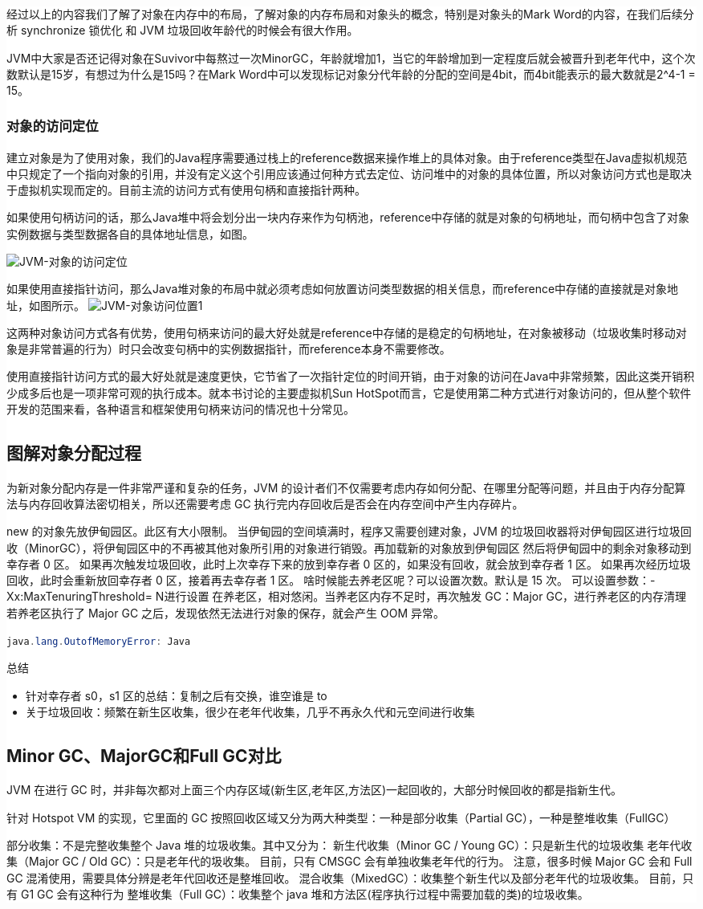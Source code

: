 经过以上的内容我们了解了对象在内存中的布局，了解对象的内存布局和对象头的概念，特别是对象头的Mark Word的内容，在我们后续分析 synchronize 锁优化 和 JVM 垃圾回收年龄代的时候会有很大作用。

JVM中大家是否还记得对象在Suvivor中每熬过一次MinorGC，年龄就增加1，当它的年龄增加到一定程度后就会被晋升到老年代中，这个次数默认是15岁，有想过为什么是15吗？在Mark Word中可以发现标记对象分代年龄的分配的空间是4bit，而4bit能表示的最大数就是2^4-1 = 15。

### 对象的访问定位

建立对象是为了使用对象，我们的Java程序需要通过栈上的reference数据来操作堆上的具体对象。由于reference类型在Java虚拟机规范中只规定了一个指向对象的引用，并没有定义这个引用应该通过何种方式去定位、访问堆中的对象的具体位置，所以对象访问方式也是取决于虚拟机实现而定的。目前主流的访问方式有使用句柄和直接指针两种。

如果使用句柄访问的话，那么Java堆中将会划分出一块内存来作为句柄池，reference中存储的就是对象的句柄地址，而句柄中包含了对象实例数据与类型数据各自的具体地址信息，如图。

![JVM-对象的访问定位](png/JVM-对象的访问定位.png)

如果使用直接指针访问，那么Java堆对象的布局中就必须考虑如何放置访问类型数据的相关信息，而reference中存储的直接就是对象地址，如图所示。
![JVM-对象访问位置1](png\JVM-对象访问位置1.png)

这两种对象访问方式各有优势，使用句柄来访问的最大好处就是reference中存储的是稳定的句柄地址，在对象被移动（垃圾收集时移动对象是非常普遍的行为）时只会改变句柄中的实例数据指针，而reference本身不需要修改。

使用直接指针访问方式的最大好处就是速度更快，它节省了一次指针定位的时间开销，由于对象的访问在Java中非常频繁，因此这类开销积少成多后也是一项非常可观的执行成本。就本书讨论的主要虚拟机Sun HotSpot而言，它是使用第二种方式进行对象访问的，但从整个软件开发的范围来看，各种语言和框架使用句柄来访问的情况也十分常见。

## 图解对象分配过程
为新对象分配内存是一件非常严谨和复杂的任务，JVM 的设计者们不仅需要考虑内存如何分配、在哪里分配等问题，并且由于内存分配算法与内存回收算法密切相关，所以还需要考虑 GC 执行完内存回收后是否会在内存空间中产生内存碎片。

new 的对象先放伊甸园区。此区有大小限制。
当伊甸园的空间填满时，程序又需要创建对象，JVM 的垃圾回收器将对伊甸园区进行垃圾回收（MinorGC），将伊甸园区中的不再被其他对象所引用的对象进行销毁。再加载新的对象放到伊甸园区
然后将伊甸园中的剩余对象移动到幸存者 0 区。
如果再次触发垃圾回收，此时上次幸存下来的放到幸存者 0 区的，如果没有回收，就会放到幸存者 1 区。
如果再次经历垃圾回收，此时会重新放回幸存者 0 区，接着再去幸存者 1 区。
啥时候能去养老区呢？可以设置次数。默认是 15 次。
可以设置参数：-Xx:MaxTenuringThreshold= N进行设置
在养老区，相对悠闲。当养老区内存不足时，再次触发 GC：Major GC，进行养老区的内存清理
若养老区执行了 Major GC 之后，发现依然无法进行对象的保存，就会产生 OOM 异常。
```java
java.lang.OutofMemoryError: Java
```
总结
- 针对幸存者 s0，s1 区的总结：复制之后有交换，谁空谁是 to
- 关于垃圾回收：频繁在新生区收集，很少在老年代收集，几乎不再永久代和元空间进行收集

## Minor GC、MajorGC和Full GC对比
JVM 在进行 GC 时，并非每次都对上面三个内存区域(新生区,老年区,方法区)一起回收的，大部分时候回收的都是指新生代。

针对 Hotspot VM 的实现，它里面的 GC 按照回收区域又分为两大种类型：一种是部分收集（Partial GC），一种是整堆收集（FullGC）

部分收集：不是完整收集整个 Java 堆的垃圾收集。其中又分为：
新生代收集（Minor GC / Young GC）：只是新生代的垃圾收集
老年代收集（Major GC / Old GC）：只是老年代的圾收集。
目前，只有 CMSGC 会有单独收集老年代的行为。
注意，很多时候 Major GC 会和 Full GC 混淆使用，需要具体分辨是老年代回收还是整堆回收。
混合收集（MixedGC）：收集整个新生代以及部分老年代的垃圾收集。
目前，只有 G1 GC 会有这种行为
整堆收集（Full GC）：收集整个 java 堆和方法区(程序执行过程中需要加载的类)的垃圾收集。
